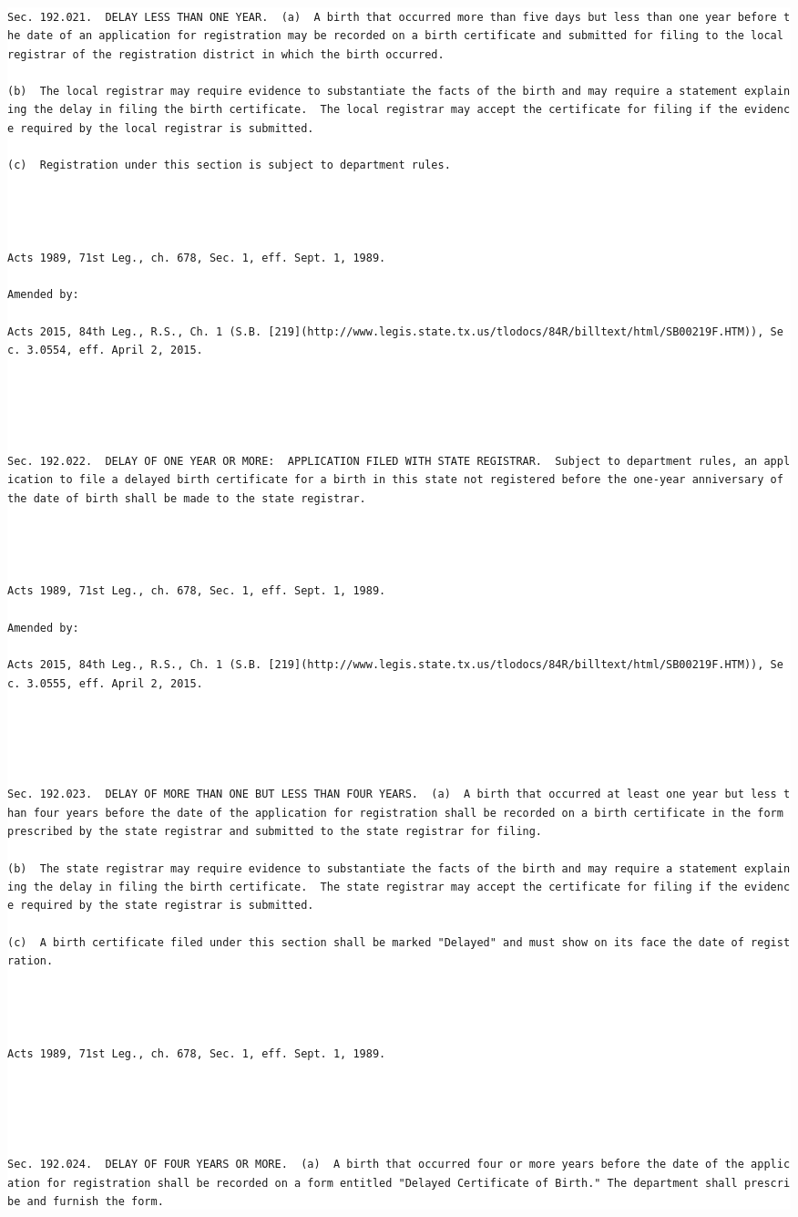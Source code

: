     
    Sec. 192.021.  DELAY LESS THAN ONE YEAR.  (a)  A birth that occurred more than five days but less than one year before the date of an application for registration may be recorded on a birth certificate and submitted for filing to the local registrar of the registration district in which the birth occurred.
    
    (b)  The local registrar may require evidence to substantiate the facts of the birth and may require a statement explaining the delay in filing the birth certificate.  The local registrar may accept the certificate for filing if the evidence required by the local registrar is submitted.
    
    (c)  Registration under this section is subject to department rules.
    
    
    
    
    Acts 1989, 71st Leg., ch. 678, Sec. 1, eff. Sept. 1, 1989.
    
    Amended by: 
    
    Acts 2015, 84th Leg., R.S., Ch. 1 (S.B. [219](http://www.legis.state.tx.us/tlodocs/84R/billtext/html/SB00219F.HTM)), Sec. 3.0554, eff. April 2, 2015.
    
    
    
    
    
    Sec. 192.022.  DELAY OF ONE YEAR OR MORE:  APPLICATION FILED WITH STATE REGISTRAR.  Subject to department rules, an application to file a delayed birth certificate for a birth in this state not registered before the one-year anniversary of the date of birth shall be made to the state registrar.
    
    
    
    
    Acts 1989, 71st Leg., ch. 678, Sec. 1, eff. Sept. 1, 1989.
    
    Amended by: 
    
    Acts 2015, 84th Leg., R.S., Ch. 1 (S.B. [219](http://www.legis.state.tx.us/tlodocs/84R/billtext/html/SB00219F.HTM)), Sec. 3.0555, eff. April 2, 2015.
    
    
    
    
    
    Sec. 192.023.  DELAY OF MORE THAN ONE BUT LESS THAN FOUR YEARS.  (a)  A birth that occurred at least one year but less than four years before the date of the application for registration shall be recorded on a birth certificate in the form prescribed by the state registrar and submitted to the state registrar for filing.
    
    (b)  The state registrar may require evidence to substantiate the facts of the birth and may require a statement explaining the delay in filing the birth certificate.  The state registrar may accept the certificate for filing if the evidence required by the state registrar is submitted.
    
    (c)  A birth certificate filed under this section shall be marked "Delayed" and must show on its face the date of registration.
    
    
    
    
    Acts 1989, 71st Leg., ch. 678, Sec. 1, eff. Sept. 1, 1989.
    
    
    
    
    
    Sec. 192.024.  DELAY OF FOUR YEARS OR MORE.  (a)  A birth that occurred four or more years before the date of the application for registration shall be recorded on a form entitled "Delayed Certificate of Birth." The department shall prescribe and furnish the form.
    